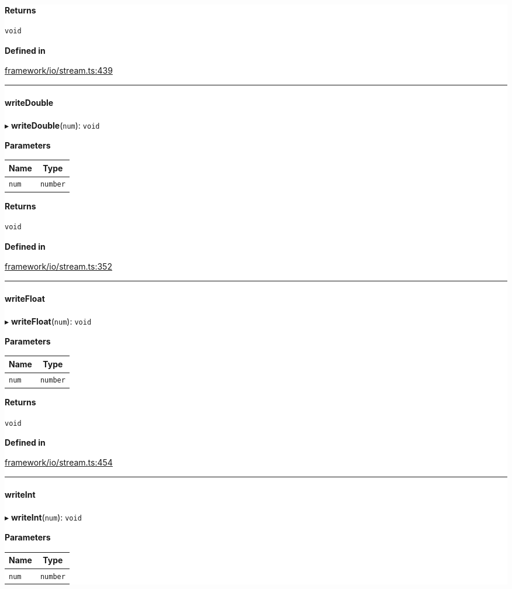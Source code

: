 **Returns**

`void`

**Defined in**

[framework/io/stream.ts:439](https://github.com/meta4d-me/meta4d-engine/blob/cf6bfe6/src/framework/io/stream.ts#L439)

***

#### writeDouble

▸ **writeDouble**(`num`): `void`

**Parameters**

| Name  | Type     |
| ----- | -------- |
| `num` | `number` |

**Returns**

`void`

**Defined in**

[framework/io/stream.ts:352](https://github.com/meta4d-me/meta4d-engine/blob/cf6bfe6/src/framework/io/stream.ts#L352)

***

#### writeFloat

▸ **writeFloat**(`num`): `void`

**Parameters**

| Name  | Type     |
| ----- | -------- |
| `num` | `number` |

**Returns**

`void`

**Defined in**

[framework/io/stream.ts:454](https://github.com/meta4d-me/meta4d-engine/blob/cf6bfe6/src/framework/io/stream.ts#L454)

***

#### writeInt

▸ **writeInt**(`num`): `void`

**Parameters**

| Name  | Type     |
| ----- | -------- |
| `num` | `number` |
